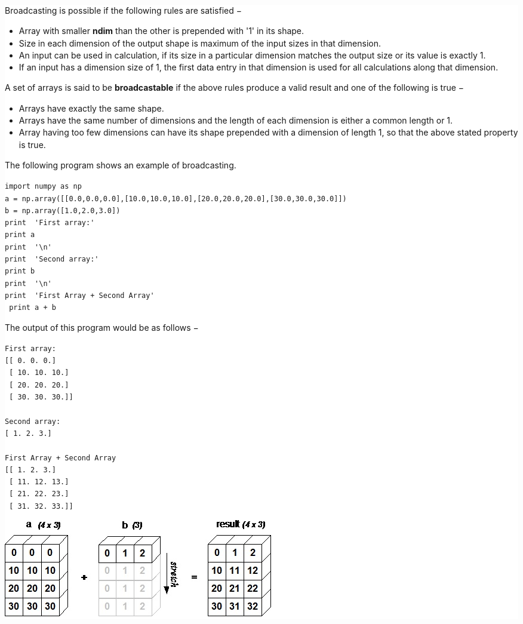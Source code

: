 Broadcasting is possible if the following rules are satisfied −

- Array with smaller **ndim** than the other is prepended with '1' in its shape.
- Size in each dimension of the output shape is maximum of the input sizes in that dimension.
- An input can be used in calculation, if its size in a particular dimension matches the output size or its value is exactly 1.
- If an input has a dimension size of 1, the first data entry in that dimension is used for all calculations along that dimension.

A set of arrays is said to be **broadcastable** if the above rules produce a valid result and one of the following is true −

- Arrays have exactly the same shape.
- Arrays have the same number of dimensions and the length of each dimension is either a common length or 1.
- Array having too few dimensions can have its shape prepended with a dimension of length 1, so that the above stated property is true.

The following program shows an example of broadcasting.

    import numpy as np
    a = np.array([[0.0,0.0,0.0],[10.0,10.0,10.0],[20.0,20.0,20.0],[30.0,30.0,30.0]])
    b = np.array([1.0,2.0,3.0])
    print  'First array:'
    print a
    print  '\n'
    print  'Second array:'
    print b
    print  '\n'
    print  'First Array + Second Array'
     print a + b

The output of this program would be as follows −

    First array:
    [[ 0. 0. 0.]
     [ 10. 10. 10.]
     [ 20. 20. 20.]
     [ 30. 30. 30.]]

    Second array:
    [ 1. 2. 3.]

    First Array + Second Array
    [[ 1. 2. 3.]
     [ 11. 12. 13.]
     [ 21. 22. 23.]
     [ 31. 32. 33.]]

![alt text](/assets/img/broadcasting.jpg)
